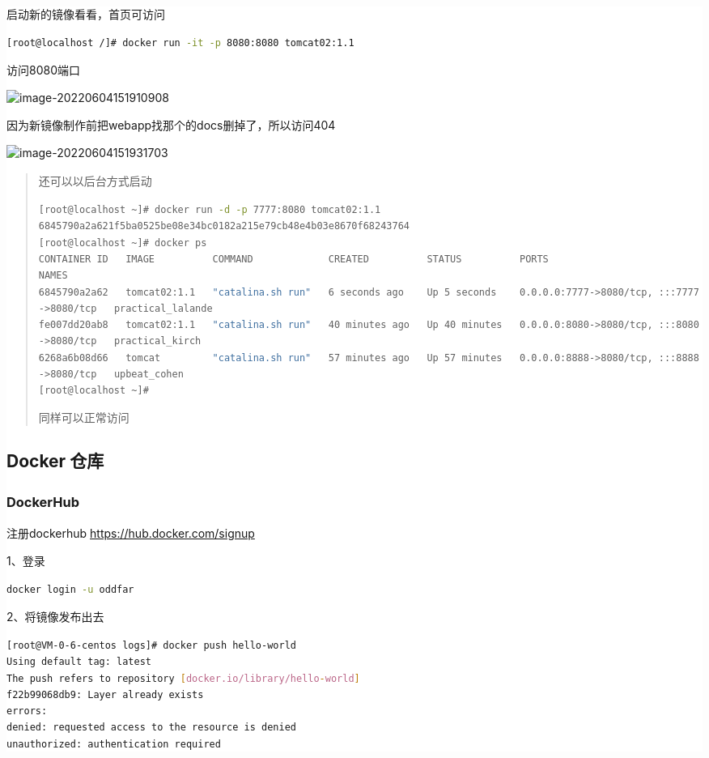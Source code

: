 
启动新的镜像看看，首页可访问

```sh
[root@localhost /]# docker run -it -p 8080:8080 tomcat02:1.1
```

访问8080端口

![image-20220604151910908](https://images.zaiolos.top/images/image-20220604151910908.png)

因为新镜像制作前把webapp找那个的docs删掉了，所以访问404



![image-20220604151931703](https://images.zaiolos.top/images/image-20220604151931703.png)





> 还可以以后台方式启动
>
> ```sh
> [root@localhost ~]# docker run -d -p 7777:8080 tomcat02:1.1 
> 6845790a2a621f5ba0525be08e34bc0182a215e79cb48e4b03e8670f68243764
> [root@localhost ~]# docker ps 
> CONTAINER ID   IMAGE          COMMAND             CREATED          STATUS          PORTS                                       NAMES
> 6845790a2a62   tomcat02:1.1   "catalina.sh run"   6 seconds ago    Up 5 seconds    0.0.0.0:7777->8080/tcp, :::7777->8080/tcp   practical_lalande
> fe007dd20ab8   tomcat02:1.1   "catalina.sh run"   40 minutes ago   Up 40 minutes   0.0.0.0:8080->8080/tcp, :::8080->8080/tcp   practical_kirch
> 6268a6b08d66   tomcat         "catalina.sh run"   57 minutes ago   Up 57 minutes   0.0.0.0:8888->8080/tcp, :::8888->8080/tcp   upbeat_cohen
> [root@localhost ~]# 
> ```
>
> 同样可以正常访问

## Docker 仓库

### DockerHub

注册dockerhub https://hub.docker.com/signup

1、登录

```sh
docker login -u oddfar
```

2、将镜像发布出去

```sh
[root@VM-0-6-centos logs]# docker push hello-world
Using default tag: latest
The push refers to repository [docker.io/library/hello-world]
f22b99068db9: Layer already exists 
errors:
denied: requested access to the resource is denied
unauthorized: authentication required
```
